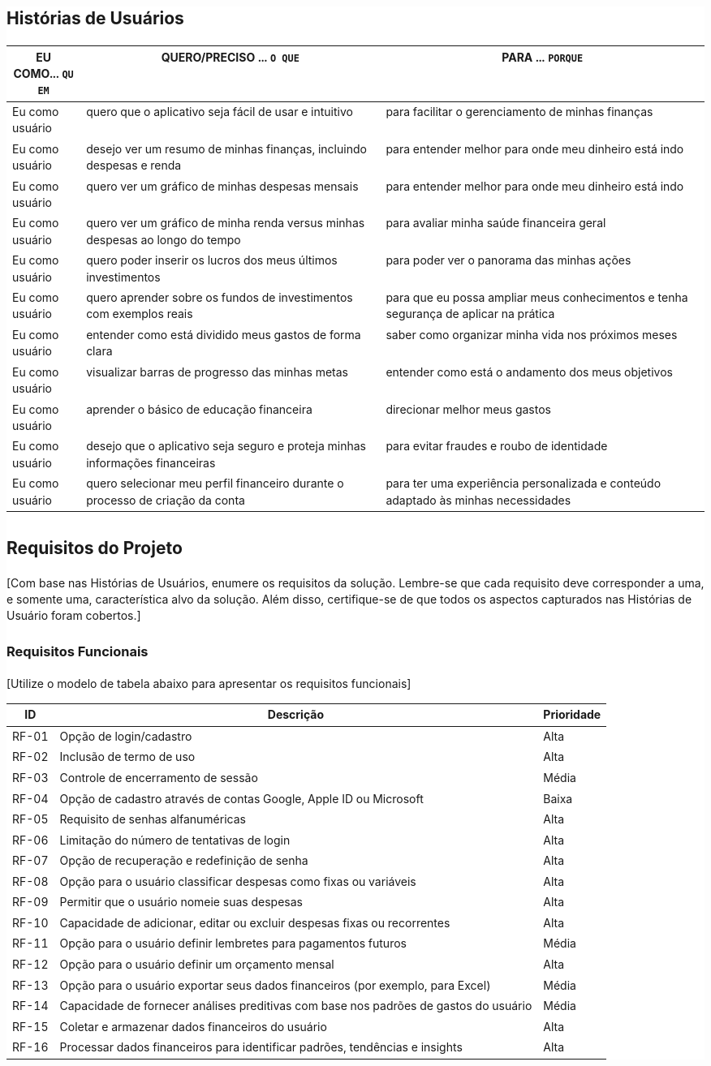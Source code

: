 ## Histórias de Usuários

|EU COMO... `QUEM`   | QUERO/PRECISO ... `O QUE` |PARA ... `PORQUE`                 |
|--------------------|---------------------------|----------------------------------|
| Eu como usuário    | quero que o aplicativo seja fácil de usar e intuitivo| para facilitar o gerenciamento de minhas finanças |
| Eu como usuário    | desejo ver um resumo de minhas finanças, incluindo despesas e renda  | para entender melhor para onde meu dinheiro está indo  |
| Eu como usuário    | quero ver um gráfico de minhas despesas mensais | para entender melhor para onde meu dinheiro está indo|
| Eu como usuário    | quero ver um gráfico de minha renda versus minhas despesas ao longo do tempo |para avaliar minha saúde financeira geral  |
| Eu como usuário    | quero poder inserir os lucros dos meus últimos investimentos|para poder ver o panorama das minhas ações |
| Eu como usuário    | quero aprender sobre os fundos de investimentos com exemplos reais | para que eu possa ampliar meus conhecimentos e tenha segurança de aplicar na prática |
| Eu como usuário    | entender como está dividido meus gastos de forma clara | saber como organizar minha vida nos próximos meses|
| Eu como usuário    | visualizar barras de progresso das minhas metas| entender como está o andamento dos meus objetivos|
| Eu como usuário    | aprender o básico de educação financeira | direcionar melhor meus gastos |
| Eu como usuário    | desejo que o aplicativo seja seguro e proteja minhas informações financeiras | para evitar fraudes e roubo de identidade                              |
| Eu como usuário    | quero selecionar meu perfil financeiro durante o processo de criação da conta | para ter uma experiência personalizada e conteúdo adaptado às minhas necessidades  |

## Requisitos do Projeto

[Com base nas Histórias de Usuários, enumere os requisitos da solução. Lembre-se que cada requisito deve corresponder a uma, e somente uma, característica alvo da solução. Além disso, certifique-se de que todos os aspectos capturados nas Histórias de Usuário foram cobertos.]

### Requisitos Funcionais

[Utilize o modelo de tabela abaixo para apresentar os requisitos funcionais]

|ID    | Descrição                | Prioridade |
|-------|---------------------------------|----|
| RF-01 | Opção de login/cadastro | Alta |
| RF-02 | Inclusão de termo de uso | Alta |
| RF-03 | Controle de encerramento de sessão | Média |
| RF-04 | Opção de cadastro através de contas Google, Apple ID ou Microsoft | Baixa |
| RF-05 | Requisito de senhas alfanuméricas | Alta |
| RF-06 | Limitação do número de tentativas de login | Alta |
| RF-07 | Opção de recuperação e redefinição de senha | Alta |
| RF-08 | Opção para o usuário classificar despesas como fixas ou variáveis | Alta |
| RF-09 | Permitir que o usuário nomeie suas despesas | Alta |
| RF-10 | Capacidade de adicionar, editar ou excluir despesas fixas ou recorrentes | Alta |
| RF-11 | Opção para o usuário definir lembretes para pagamentos futuros | Média |
| RF-12 | Opção para o usuário definir um orçamento mensal | Alta |
| RF-13 | Opção para o usuário exportar seus dados financeiros (por exemplo, para Excel) | Média |
| RF-14 | Capacidade de fornecer análises preditivas com base nos padrões de gastos do usuário | Média |
| RF-15 | Coletar e armazenar dados financeiros do usuário | Alta |
| RF-16 | Processar dados financeiros para identificar padrões, tendências e insights | Alta |